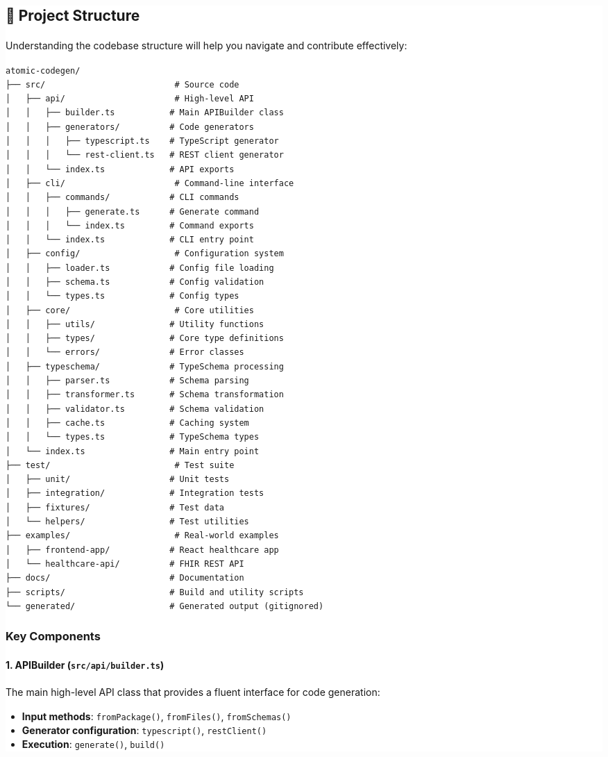 ## 📁 Project Structure

Understanding the codebase structure will help you navigate and contribute effectively:

```
atomic-codegen/
├── src/                          # Source code
│   ├── api/                      # High-level API
│   │   ├── builder.ts           # Main APIBuilder class
│   │   ├── generators/          # Code generators
│   │   │   ├── typescript.ts    # TypeScript generator
│   │   │   └── rest-client.ts   # REST client generator
│   │   └── index.ts             # API exports
│   ├── cli/                      # Command-line interface
│   │   ├── commands/            # CLI commands
│   │   │   ├── generate.ts      # Generate command
│   │   │   └── index.ts         # Command exports
│   │   └── index.ts             # CLI entry point
│   ├── config/                   # Configuration system
│   │   ├── loader.ts            # Config file loading
│   │   ├── schema.ts            # Config validation
│   │   └── types.ts             # Config types
│   ├── core/                     # Core utilities
│   │   ├── utils/               # Utility functions
│   │   ├── types/               # Core type definitions
│   │   └── errors/              # Error classes
│   ├── typeschema/              # TypeSchema processing
│   │   ├── parser.ts            # Schema parsing
│   │   ├── transformer.ts       # Schema transformation
│   │   ├── validator.ts         # Schema validation
│   │   ├── cache.ts             # Caching system
│   │   └── types.ts             # TypeSchema types
│   └── index.ts                 # Main entry point
├── test/                         # Test suite
│   ├── unit/                    # Unit tests
│   ├── integration/             # Integration tests
│   ├── fixtures/                # Test data
│   └── helpers/                 # Test utilities
├── examples/                     # Real-world examples
│   ├── frontend-app/            # React healthcare app
│   └── healthcare-api/          # FHIR REST API
├── docs/                        # Documentation
├── scripts/                     # Build and utility scripts
└── generated/                   # Generated output (gitignored)
```

### Key Components

#### 1. APIBuilder (`src/api/builder.ts`)
The main high-level API class that provides a fluent interface for code generation:
- **Input methods**: `fromPackage()`, `fromFiles()`, `fromSchemas()`
- **Generator configuration**: `typescript()`, `restClient()`
- **Execution**: `generate()`, `build()`
